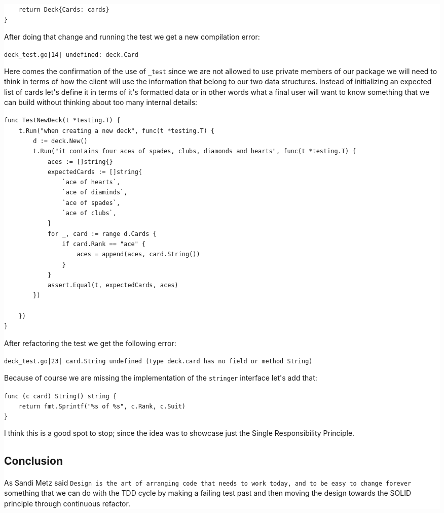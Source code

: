 ```
	return Deck{Cards: cards}
}
```

After doing that change and running the test we get a new compilation error:
```
deck_test.go|14| undefined: deck.Card
```

Here comes the confirmation of the use of `_test` since we are not allowed to
use private members of our package we will need to think in terms of how the
client will use the information that belong to our two data structures. Instead
of initializing an expected list of cards let's define it in terms of it's
formatted data or in other words what a final user will want to know something that
we can build without thinking about too many internal details:

```
func TestNewDeck(t *testing.T) {
	t.Run("when creating a new deck", func(t *testing.T) {
		d := deck.New()
		t.Run("it contains four aces of spades, clubs, diamonds and hearts", func(t *testing.T) {
			aces := []string{}
			expectedCards := []string{
				`ace of hearts`,
				`ace of diaminds`,
				`ace of spades`,
				`ace of clubs`,
			}
			for _, card := range d.Cards {
				if card.Rank == "ace" {
					aces = append(aces, card.String())
				}
			}
			assert.Equal(t, expectedCards, aces)
		})

	})
}
```
After refactoring the test we get the following error:

```
deck_test.go|23| card.String undefined (type deck.card has no field or method String)
```

Because of course we are missing the implementation of the `stringer` interface
let's add that:

```
func (c card) String() string {
	return fmt.Sprintf("%s of %s", c.Rank, c.Suit)
}
```

I think this is a good spot to stop; since the idea was to showcase just
the Single Responsibility Principle.

## Conclusion

As Sandi Metz said `Design is the art of arranging code that needs to work
today, and to be easy to change forever` something that we can do with the TDD
cycle by making a failing test past and then moving the design towards the
SOLID principle through continuous refactor.


